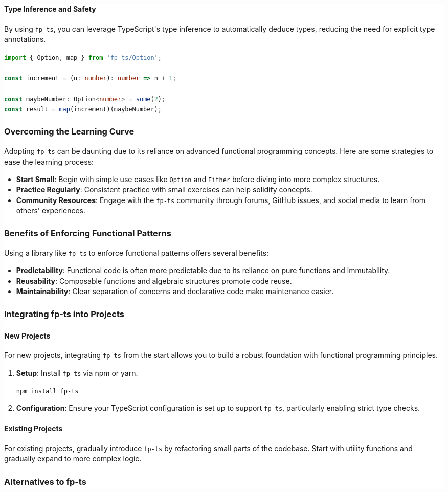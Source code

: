 #### Type Inference and Safety

By using `fp-ts`, you can leverage TypeScript's type inference to automatically deduce types, reducing the need for explicit type annotations.

```typescript
import { Option, map } from 'fp-ts/Option';

const increment = (n: number): number => n + 1;

const maybeNumber: Option<number> = some(2);
const result = map(increment)(maybeNumber);
```

### Overcoming the Learning Curve

Adopting `fp-ts` can be daunting due to its reliance on advanced functional programming concepts. Here are some strategies to ease the learning process:

- **Start Small**: Begin with simple use cases like `Option` and `Either` before diving into more complex structures.
- **Practice Regularly**: Consistent practice with small exercises can help solidify concepts.
- **Community Resources**: Engage with the `fp-ts` community through forums, GitHub issues, and social media to learn from others' experiences.

### Benefits of Enforcing Functional Patterns

Using a library like `fp-ts` to enforce functional patterns offers several benefits:

- **Predictability**: Functional code is often more predictable due to its reliance on pure functions and immutability.
- **Reusability**: Composable functions and algebraic structures promote code reuse.
- **Maintainability**: Clear separation of concerns and declarative code make maintenance easier.

### Integrating fp-ts into Projects

#### New Projects

For new projects, integrating `fp-ts` from the start allows you to build a robust foundation with functional programming principles.

1. **Setup**: Install `fp-ts` via npm or yarn.
   ```bash
   npm install fp-ts
   ```

2. **Configuration**: Ensure your TypeScript configuration is set up to support `fp-ts`, particularly enabling strict type checks.

#### Existing Projects

For existing projects, gradually introduce `fp-ts` by refactoring small parts of the codebase. Start with utility functions and gradually expand to more complex logic.

### Alternatives to fp-ts
